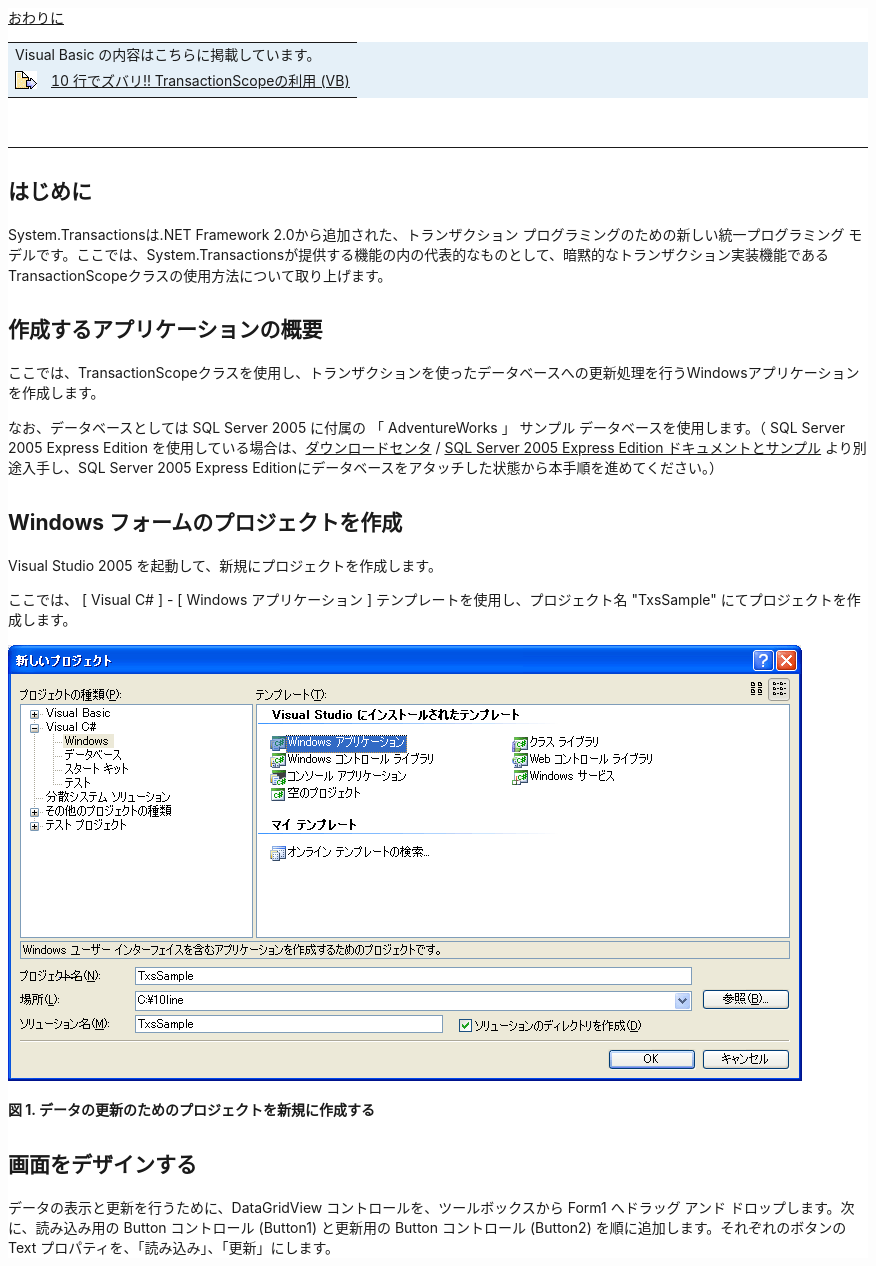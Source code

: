 <a href="#conclusion">おわりに</a></p>
<table border="0" cellspacing="0" cellpadding="5" bgcolor="#e5f0f8">
<tbody>
<tr>
<td colspan="2">Visual Basic の内容はこちらに掲載しています。</td>
</tr>
<tr>
<td align="center"><img src="12924-image.png" alt=""></td>
<td><a href="http://msdn.microsoft.com/ja-jp/netframework/f00d78bd-db5e-4ccb-8f67-223807d3bbe2">10 行でズバリ!! TransactionScopeの利用 (VB)</a></td>
</tr>
</tbody>
</table>
<p>&nbsp;</p>
</div>
<div class="topic">
<hr>
<h2 id="section1">はじめに</h2>
<p>System.Transactionsは.NET Framework 2.0から追加された、トランザクション プログラミングのための新しい統一プログラミング モデルです。ここでは、System.Transactionsが提供する機能の内の代表的なものとして、暗黙的なトランザクション実装機能であるTransactionScopeクラスの使用方法について取り上げます。</p>
<h2 id="section2">作成するアプリケーションの概要</h2>
<p>ここでは、TransactionScopeクラスを使用し、トランザクションを使ったデータベースへの更新処理を行うWindowsアプリケーションを作成します。</p>
<p>なお、データベースとしては SQL Server 2005 に付属の 「 AdventureWorks 」 サンプル データベースを使用します。（ SQL Server 2005 Express Edition を使用している場合は、<a href="http://www.microsoft.com/downloads/search.aspx?displaylang=ja">ダウンロードセンタ</a> /
<a href="http://www.microsoft.com/downloads/details.aspx?FamilyId=E719ECF7-9F46-4312-AF89-6AD8702E4E6E&displaylang=en">
SQL Server 2005 Express Edition ドキュメントとサンプル</a> より別途入手し、SQL Server 2005 Express Editionにデータベースをアタッチした状態から本手順を進めてください。）</p>
<h2>Windows フォームのプロジェクトを作成</h2>
<p>Visual Studio 2005 を起動して、新規にプロジェクトを作成します。</p>
<p>ここでは、 [ Visual C# ] - [ Windows アプリケーション ] テンプレートを使用し、プロジェクト名 &quot;TxsSample&quot; にてプロジェクトを作成します。</p>
<p><img src="12925-image.png" alt=""></p>
<p><strong>図 1. データの更新のためのプロジェクトを新規に作成する</strong></p>
<h2 id="section3">画面をデザインする</h2>
<p>データの表示と更新を行うために、DataGridView コントロールを、ツールボックスから Form1 へドラッグ アンド ドロップします。次に、読み込み用の Button コントロール (Button1) と更新用の Button コントロール (Button2) を順に追加します。それぞれのボタンの Text プロパティを、「読み込み」、「更新」にします。</p>
